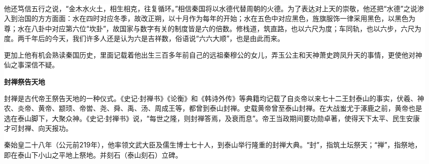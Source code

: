  <p>
  他还笃信五行之说，“金木水火土，相生相克，往复循环。”相信秦国将以水德代替周朝的火德。为了表达对上天的崇敬，他还把“水德”之说渗入到治国的方方面面：水在四时对应冬季，故改正朔，以十月作为每年的开始；水在五色中对应黑色，旌旗服饰一律采用黑色，以黑色为尊；水在八卦中对应第六位“坎卦”，故国家与数字有关的制度皆是六的倍数。修栈道，筑直路，也以六尺为度；车同轨，也以六步，六尺为度。两千年后的今天，我们许多人还是认为六是吉祥数，俗语说“六六大顺”，也是由此而来。
 </p>
 <p>
  更加上他有机会熟读秦国历史，里面记载着他出生三百多年前自己的远祖秦穆公的女儿，弄玉公主和天神萧史跨凤升天的事情，更使他对神仙之事深信不疑。
 </p>
 <p>
  <strong>
   封禅祭告天地
  </strong>
 </p>
 <center>
  <div style="max-width: 632px;height:180px; display: none; text-align: center; margin: 0 auto; overflow: hidden;overflow-x: hidden;">
   <div id="taboola-midarticle-thumbnails" style="max-width: 632px;height:180px;overflow: hidden;overflow-x: hidden;">
   </div>
  </div>
  <div>
   <center>
    <div id="div-gpt-ad-1589559869784-0">
    </div>
   </center>
  </div>
 </center>
 <p>
  封禅是古代帝王祭告天地的一种仪式。《史记‧封禅书》《论衡》和《韩诗外传》等典籍均记载了自炎帝以来七十二王封泰山的事实，伏羲、神农、炎帝、黄帝、颛顼、帝喾、尧、舜、禹、汤、周成王等，都曾到泰山封禅。史载黄帝曾至泰山封禅。在大战蚩尤于涿鹿之前，黄帝也是选在泰山脚下，大聚众神。《史记‧封禅书》说，“每世之隆，则封禅答焉，及衰而息”。帝王当政期间要功勋卓著，使得天下太平、民生安康才可封禅、向天报功。
 </p>
 <center>
  <div style="max-width: 632px;height:180px; display: none; text-align: center; margin: 0 auto; overflow: hidden;overflow-x: hidden;">
   <div id="taboola-midarticle-thumbnails" style="max-width: 632px;height:180px;overflow: hidden;overflow-x: hidden;">
   </div>
  </div>
  <div>
   <center>
    <div id="div-gpt-ad-1589559869784-0">
    </div>
   </center>
  </div>
 </center>
 <p>
  秦始皇二十八年（公元前219年），他率领文武大臣及儒生博士七十人，到泰山举行隆重的封禅大典。“封”，指筑土坛祭天；“禅”，指祭地，即在泰山下小山之平地上祭地。并刻石（泰山刻石）立碑。
 </p>
 <center>
  <div style="max-width: 632px;height:180px; display: none; text-align: center; margin: 0 auto; overflow: hidden;overflow-x: hidden;">
   <div id="taboola-midarticle-thumbnails" style="max-width: 632px;height:180px;overflow: hidden;overflow-x: hidden;">
   </div>
  </div>
  <div>
   <center>
    <div id="div-gpt-ad-1589559869784-0">
    </div>
   </center>
  </div>
 </center>
 <p>